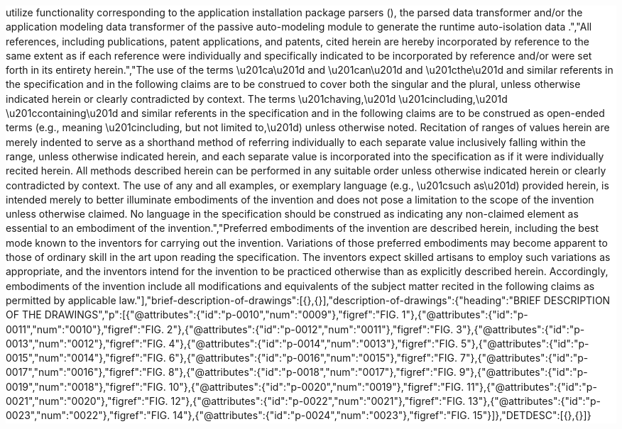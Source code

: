 utilize functionality corresponding to the application installation package parsers  (), the parsed data transformer  and\/or the application modeling data transformer  of the passive auto-modeling module  to generate the runtime auto-isolation data .","All references, including publications, patent applications, and patents, cited herein are hereby incorporated by reference to the same extent as if each reference were individually and specifically indicated to be incorporated by reference and\/or were set forth in its entirety herein.","The use of the terms \u201ca\u201d and \u201can\u201d and \u201cthe\u201d and similar referents in the specification and in the following claims are to be construed to cover both the singular and the plural, unless otherwise indicated herein or clearly contradicted by context. The terms \u201chaving,\u201d \u201cincluding,\u201d \u201ccontaining\u201d and similar referents in the specification and in the following claims are to be construed as open-ended terms (e.g., meaning \u201cincluding, but not limited to,\u201d) unless otherwise noted. Recitation of ranges of values herein are merely indented to serve as a shorthand method of referring individually to each separate value inclusively falling within the range, unless otherwise indicated herein, and each separate value is incorporated into the specification as if it were individually recited herein. All methods described herein can be performed in any suitable order unless otherwise indicated herein or clearly contradicted by context. The use of any and all examples, or exemplary language (e.g., \u201csuch as\u201d) provided herein, is intended merely to better illuminate embodiments of the invention and does not pose a limitation to the scope of the invention unless otherwise claimed. No language in the specification should be construed as indicating any non-claimed element as essential to an embodiment of the invention.","Preferred embodiments of the invention are described herein, including the best mode known to the inventors for carrying out the invention. Variations of those preferred embodiments may become apparent to those of ordinary skill in the art upon reading the specification. The inventors expect skilled artisans to employ such variations as appropriate, and the inventors intend for the invention to be practiced otherwise than as explicitly described herein. Accordingly, embodiments of the invention include all modifications and equivalents of the subject matter recited in the following claims as permitted by applicable law."],"brief-description-of-drawings":[{},{}],"description-of-drawings":{"heading":"BRIEF DESCRIPTION OF THE DRAWINGS","p":[{"@attributes":{"id":"p-0010","num":"0009"},"figref":"FIG. 1"},{"@attributes":{"id":"p-0011","num":"0010"},"figref":"FIG. 2"},{"@attributes":{"id":"p-0012","num":"0011"},"figref":"FIG. 3"},{"@attributes":{"id":"p-0013","num":"0012"},"figref":"FIG. 4"},{"@attributes":{"id":"p-0014","num":"0013"},"figref":"FIG. 5"},{"@attributes":{"id":"p-0015","num":"0014"},"figref":"FIG. 6"},{"@attributes":{"id":"p-0016","num":"0015"},"figref":"FIG. 7"},{"@attributes":{"id":"p-0017","num":"0016"},"figref":"FIG. 8"},{"@attributes":{"id":"p-0018","num":"0017"},"figref":"FIG. 9"},{"@attributes":{"id":"p-0019","num":"0018"},"figref":"FIG. 10"},{"@attributes":{"id":"p-0020","num":"0019"},"figref":"FIG. 11"},{"@attributes":{"id":"p-0021","num":"0020"},"figref":"FIG. 12"},{"@attributes":{"id":"p-0022","num":"0021"},"figref":"FIG. 13"},{"@attributes":{"id":"p-0023","num":"0022"},"figref":"FIG. 14"},{"@attributes":{"id":"p-0024","num":"0023"},"figref":"FIG. 15"}]},"DETDESC":[{},{}]}
